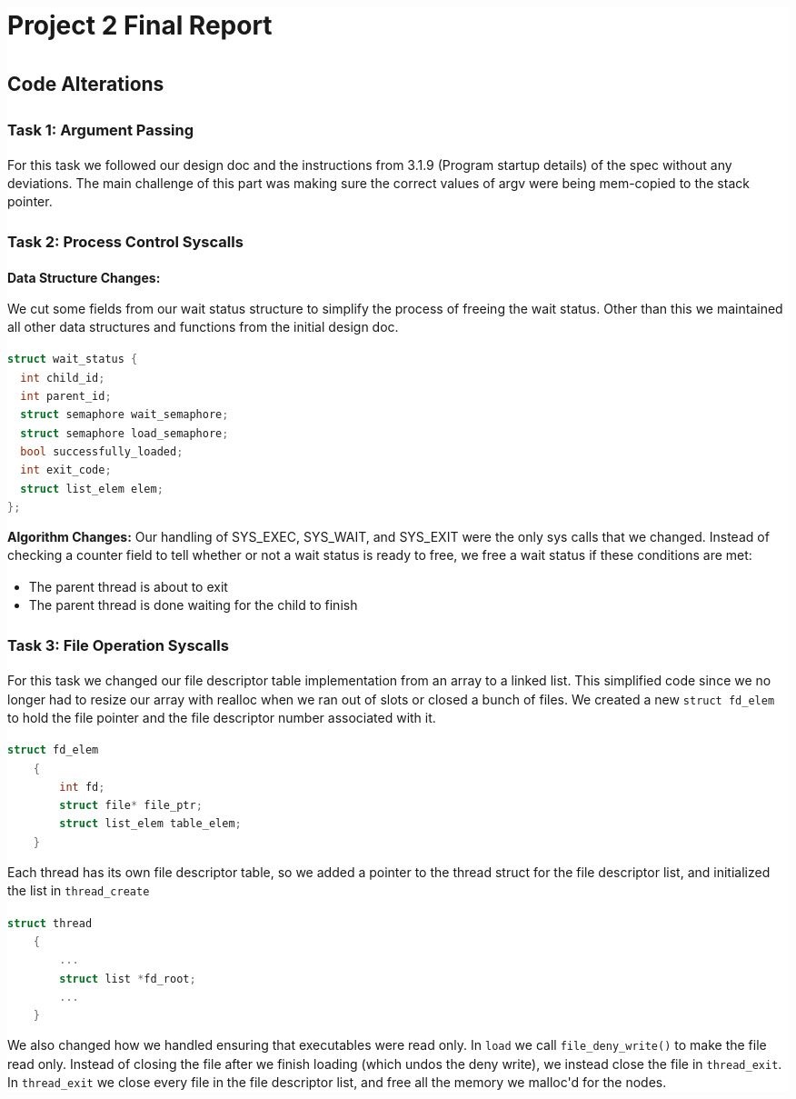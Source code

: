 # Project 2 Final Report
## Code Alterations
### Task 1: Argument Passing
For this task we followed our design doc and the instructions from 3.1.9 (Program startup details) of the spec without any deviations. The main challenge of this part was making sure the correct values of argv were being mem-copied to the stack pointer.
### Task 2: Process Control Syscalls
**Data Structure Changes:**

We cut some fields from our wait status structure to simplify the process of freeing the wait status. Other than this we maintained all other data structures and functions from the initial design doc.
```c
struct wait_status {
  int child_id;
  int parent_id;
  struct semaphore wait_semaphore;
  struct semaphore load_semaphore;
  bool successfully_loaded;
  int exit_code;
  struct list_elem elem;
};
```
**Algorithm Changes:**
Our handling of SYS_EXEC, SYS_WAIT, and SYS_EXIT were the only sys calls that we changed. Instead of checking a counter field to tell whether or not a wait status is ready to free, we free a wait status if these conditions are met:
* The parent thread is about to exit
* The parent thread is done waiting for the child to finish

### Task 3: File Operation Syscalls
For this task we changed our file descriptor table implementation from an array to a linked list. This simplified code since we no longer had to resize our array with realloc when we ran out of slots or closed a bunch of files. We created a new `struct fd_elem` to hold the file pointer and the file descriptor number associated with it.
```c
struct fd_elem
	{
    	int fd;
        struct file* file_ptr;
        struct list_elem table_elem;
    }
```
Each thread has its own file descriptor table, so we added a pointer to the thread struct for the file descriptor list, and initialized the list in `thread_create`
```c
struct thread
	{
    	...
        struct list *fd_root;
        ...
    }
```
We also changed how we handled ensuring that executables were read only. In `load` we call `file_deny_write()` to make the file read only. Instead of closing the file after we finish loading (which undos the deny write), we instead close the file in `thread_exit`. In `thread_exit` we close every file in the file descriptor list, and free all the memory we malloc'd for the nodes.
